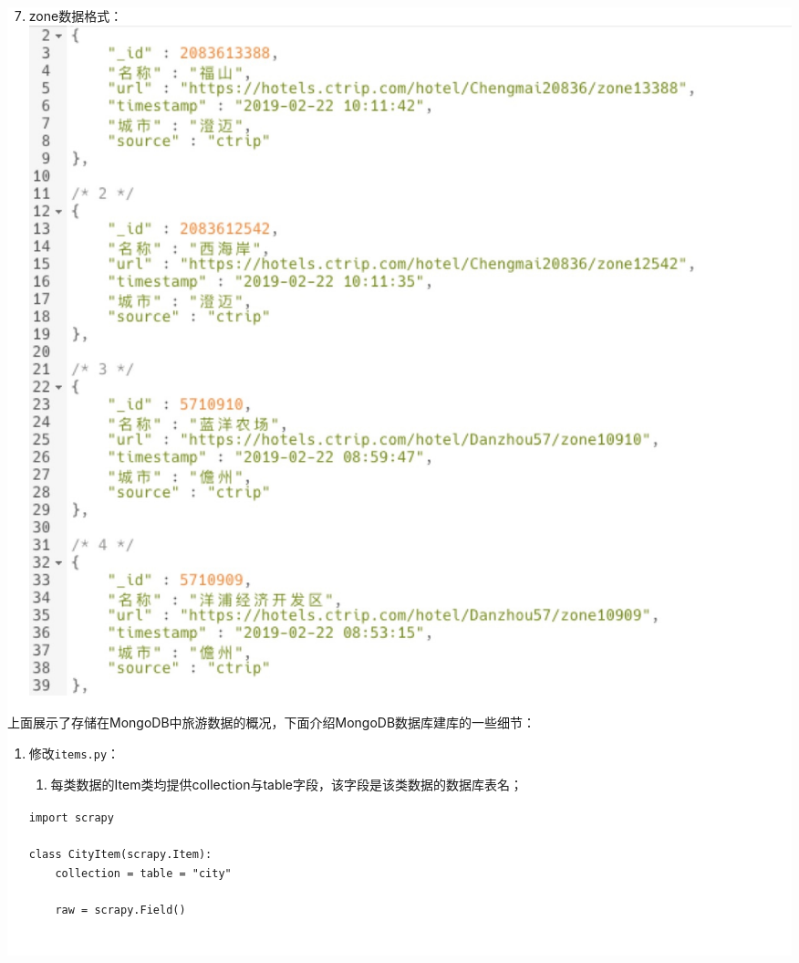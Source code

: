7. zone数据格式：![-w608](media/15530470421429.jpg)

上面展示了存储在MongoDB中旅游数据的概况，下面介绍MongoDB数据库建库的一些细节：

1. 修改`items.py`：
    1. 每类数据的Item类均提供collection与table字段，该字段是该类数据的数据库表名；
    
    ```
    import scrapy

    class CityItem(scrapy.Item):
        collection = table = "city"
    
        raw = scrapy.Field()
    
    